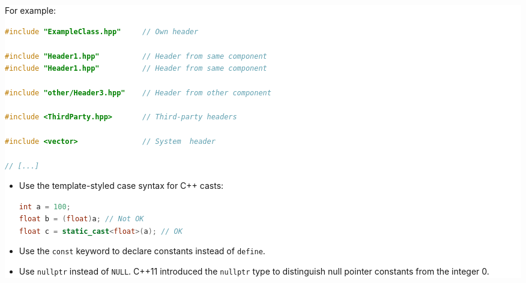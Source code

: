   For example:

  ```C++
  #include "ExampleClass.hpp"     // Own header

  #include "Header1.hpp"          // Header from same component
  #include "Header1.hpp"          // Header from same component

  #include "other/Header3.hpp"    // Header from other component

  #include <ThirdParty.hpp>       // Third-party headers

  #include <vector>               // System  header

  // [...]
  ```

- Use the template-styled case syntax for C++ casts:

  ```C++
  int a = 100;
  float b = (float)a; // Not OK
  float c = static_cast<float>(a); // OK
  ```

- Use the `const` keyword to declare constants instead of `define`.

- Use `nullptr` instead of `NULL`. C++11 introduced the `nullptr` type to distinguish null pointer constants from the
  integer 0.
